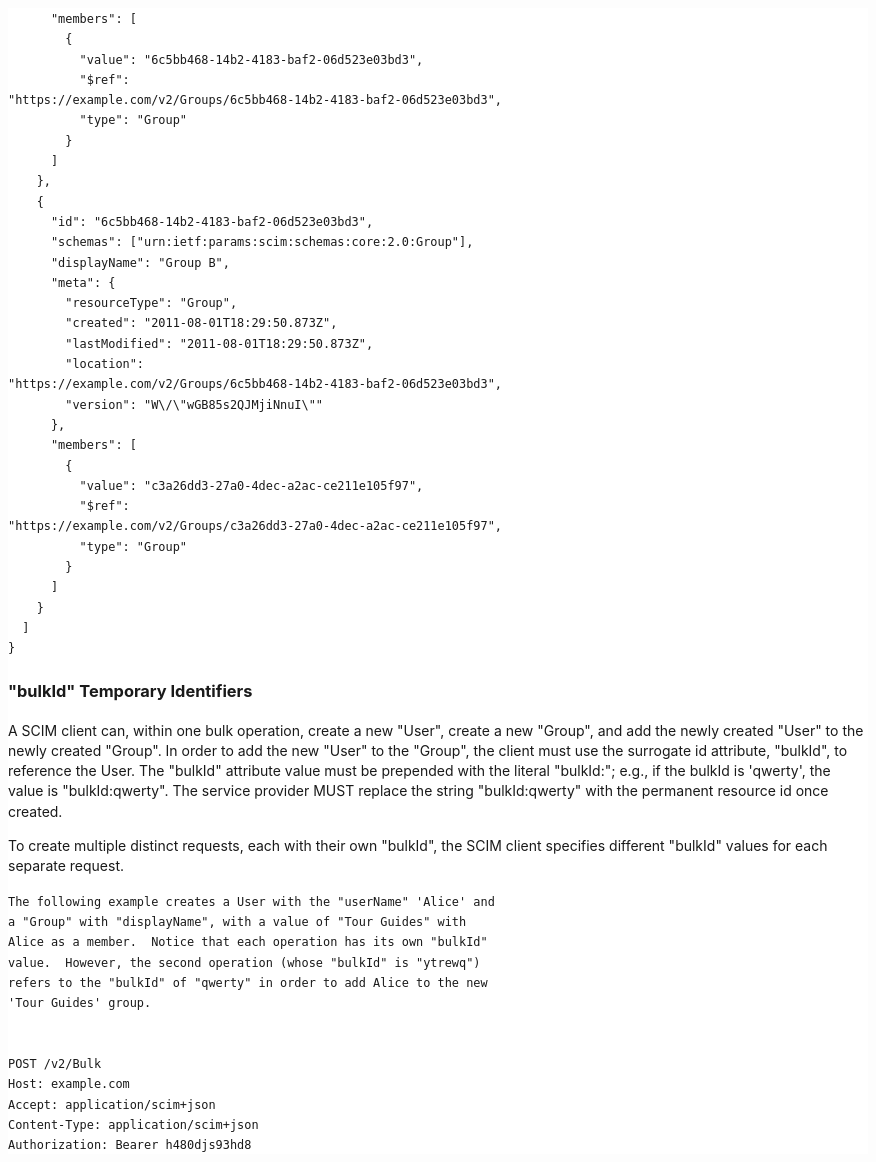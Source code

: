 ~~~
      "members": [
        {
          "value": "6c5bb468-14b2-4183-baf2-06d523e03bd3",
          "$ref":
"https://example.com/v2/Groups/6c5bb468-14b2-4183-baf2-06d523e03bd3",
          "type": "Group"
        }
      ]
    },
    {
      "id": "6c5bb468-14b2-4183-baf2-06d523e03bd3",
      "schemas": ["urn:ietf:params:scim:schemas:core:2.0:Group"],
      "displayName": "Group B",
      "meta": {
        "resourceType": "Group",
        "created": "2011-08-01T18:29:50.873Z",
        "lastModified": "2011-08-01T18:29:50.873Z",
        "location":
"https://example.com/v2/Groups/6c5bb468-14b2-4183-baf2-06d523e03bd3",
        "version": "W\/\"wGB85s2QJMjiNnuI\""
      },
      "members": [
        {
          "value": "c3a26dd3-27a0-4dec-a2ac-ce211e105f97",
          "$ref":
"https://example.com/v2/Groups/c3a26dd3-27a0-4dec-a2ac-ce211e105f97",
          "type": "Group"
        }
      ]
    }
  ]
}

~~~

### "bulkId" Temporary Identifiers

   A SCIM client can, within one bulk operation, create a new "User",
   create a new "Group", and add the newly created "User" to the newly
   created "Group".  In order to add the new "User" to the "Group", the
   client must use the surrogate id attribute, "bulkId", to reference
   the User.  The "bulkId" attribute value must be prepended with the
   literal "bulkId:"; e.g., if the bulkId is 'qwerty', the value is
   "bulkId:qwerty".  The service provider MUST replace the string
   "bulkId:qwerty" with the permanent resource id once created.

   To create multiple distinct requests, each with their own "bulkId",
   the SCIM client specifies different "bulkId" values for each separate
   request.

~~~
The following example creates a User with the "userName" 'Alice' and
a "Group" with "displayName", with a value of "Tour Guides" with
Alice as a member.  Notice that each operation has its own "bulkId"
value.  However, the second operation (whose "bulkId" is "ytrewq")
refers to the "bulkId" of "qwerty" in order to add Alice to the new
'Tour Guides' group.


POST /v2/Bulk
Host: example.com
Accept: application/scim+json
Content-Type: application/scim+json
Authorization: Bearer h480djs93hd8
~~~